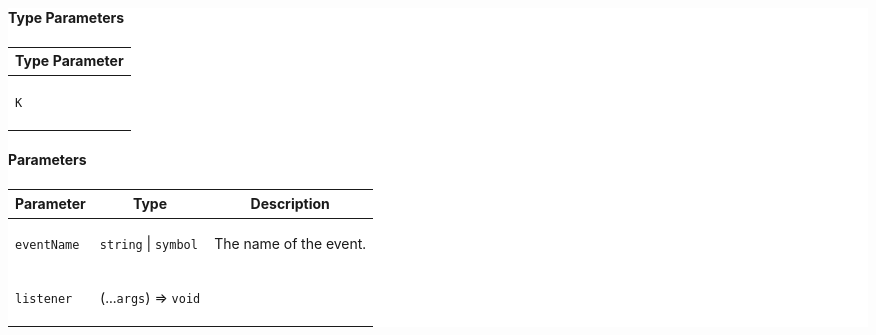 #### Type Parameters

<table>
<thead>
<tr>
<th>Type Parameter</th>
</tr>
</thead>
<tbody>
<tr>
<td>

`K`

</td>
</tr>
</tbody>
</table>

#### Parameters

<table>
<thead>
<tr>
<th>Parameter</th>
<th>Type</th>
<th>Description</th>
</tr>
</thead>
<tbody>
<tr>
<td>

`eventName`

</td>
<td>

`string` \| `symbol`

</td>
<td>

The name of the event.

</td>
</tr>
<tr>
<td>

`listener`

</td>
<td>

(...`args`) => `void`
